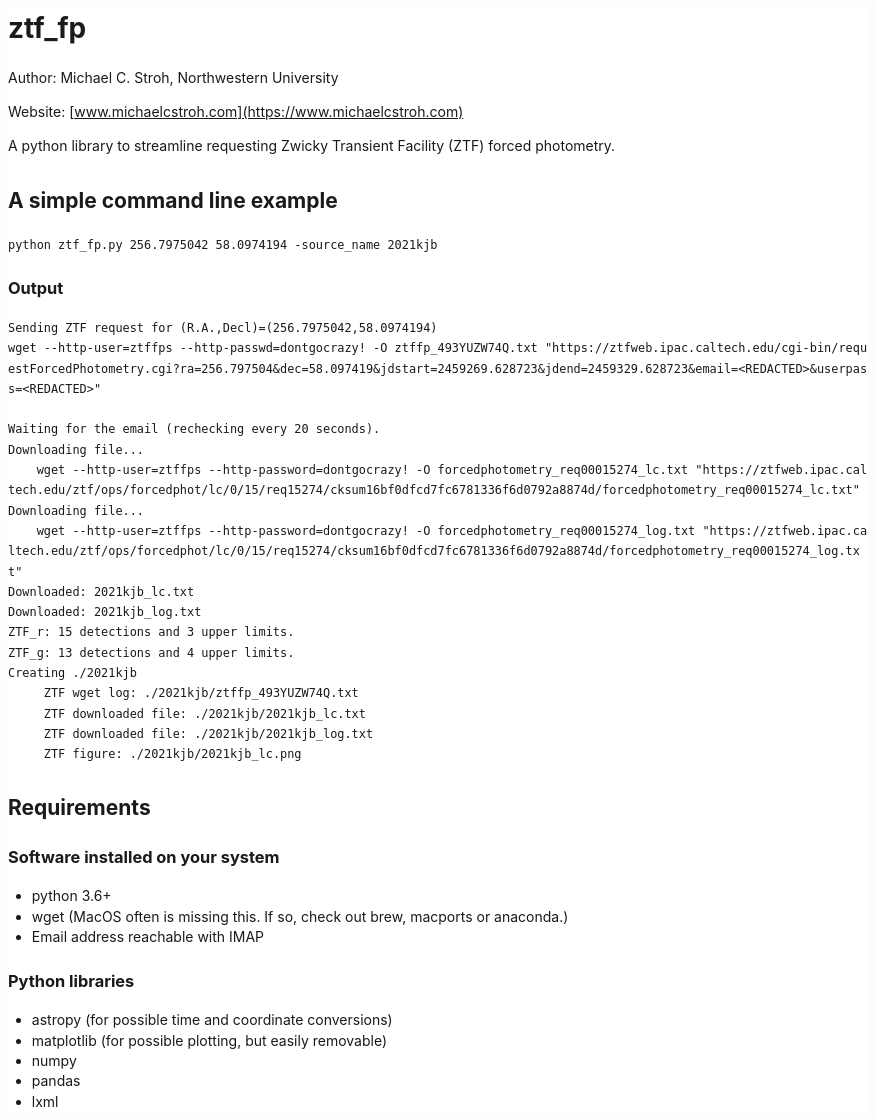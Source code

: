 # ztf_fp
Author: Michael C. Stroh, Northwestern University

Website: [www.michaelcstroh.com](https://www.michaelcstroh.com)

A python library to streamline requesting Zwicky Transient Facility (ZTF) forced photometry.

## A simple command line example

```
python ztf_fp.py 256.7975042 58.0974194 -source_name 2021kjb
```
### Output
```
Sending ZTF request for (R.A.,Decl)=(256.7975042,58.0974194)
wget --http-user=ztffps --http-passwd=dontgocrazy! -O ztffp_493YUZW74Q.txt "https://ztfweb.ipac.caltech.edu/cgi-bin/requestForcedPhotometry.cgi?ra=256.797504&dec=58.097419&jdstart=2459269.628723&jdend=2459329.628723&email=<REDACTED>&userpass=<REDACTED>"

Waiting for the email (rechecking every 20 seconds).
Downloading file...
	wget --http-user=ztffps --http-password=dontgocrazy! -O forcedphotometry_req00015274_lc.txt "https://ztfweb.ipac.caltech.edu/ztf/ops/forcedphot/lc/0/15/req15274/cksum16bf0dfcd7fc6781336f6d0792a8874d/forcedphotometry_req00015274_lc.txt"
Downloading file...
	wget --http-user=ztffps --http-password=dontgocrazy! -O forcedphotometry_req00015274_log.txt "https://ztfweb.ipac.caltech.edu/ztf/ops/forcedphot/lc/0/15/req15274/cksum16bf0dfcd7fc6781336f6d0792a8874d/forcedphotometry_req00015274_log.txt"
Downloaded: 2021kjb_lc.txt
Downloaded: 2021kjb_log.txt
ZTF_r: 15 detections and 3 upper limits.
ZTF_g: 13 detections and 4 upper limits.
Creating ./2021kjb
     ZTF wget log: ./2021kjb/ztffp_493YUZW74Q.txt
     ZTF downloaded file: ./2021kjb/2021kjb_lc.txt
     ZTF downloaded file: ./2021kjb/2021kjb_log.txt
     ZTF figure: ./2021kjb/2021kjb_lc.png
```

## Requirements
### Software installed on your system
- python 3.6+
- wget (MacOS often is missing this. If so, check out brew, macports or anaconda.)
- Email address reachable with IMAP

### Python libraries
- astropy (for possible time and coordinate conversions)
- matplotlib (for possible plotting, but easily removable)
- numpy
- pandas 
- lxml

